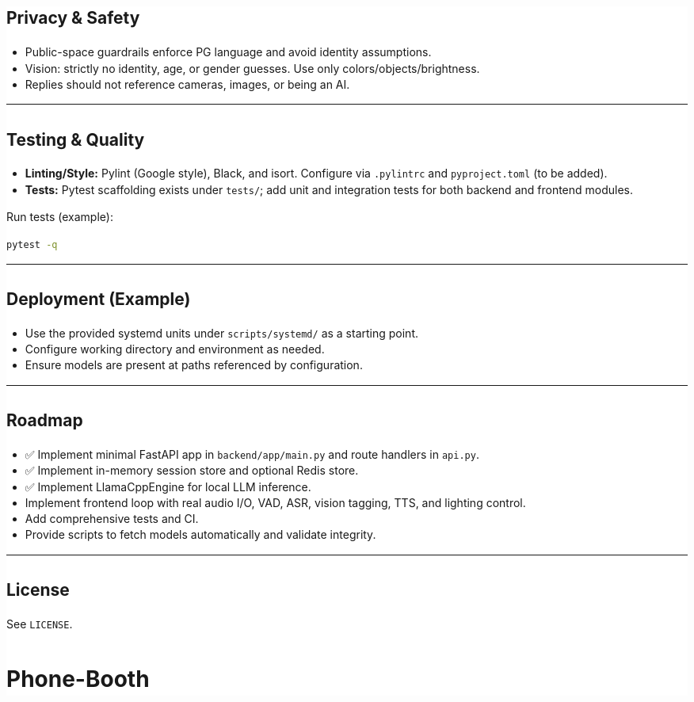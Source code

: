 
## Privacy & Safety

- Public-space guardrails enforce PG language and avoid identity assumptions.
- Vision: strictly no identity, age, or gender guesses. Use only colors/objects/brightness.
- Replies should not reference cameras, images, or being an AI.

---

## Testing & Quality

- **Linting/Style:** Pylint (Google style), Black, and isort. Configure via `.pylintrc` and `pyproject.toml` (to be added).
- **Tests:** Pytest scaffolding exists under `tests/`; add unit and integration tests for both backend and frontend modules.

Run tests (example):
```bash
pytest -q
```

---

## Deployment (Example)

- Use the provided systemd units under `scripts/systemd/` as a starting point.
- Configure working directory and environment as needed.
- Ensure models are present at paths referenced by configuration.

---

## Roadmap

- ✅ Implement minimal FastAPI app in `backend/app/main.py` and route handlers in `api.py`.
- ✅ Implement in-memory session store and optional Redis store.
- ✅ Implement LlamaCppEngine for local LLM inference.
- Implement frontend loop with real audio I/O, VAD, ASR, vision tagging, TTS, and lighting control.
- Add comprehensive tests and CI.
- Provide scripts to fetch models automatically and validate integrity.

---

## License

See `LICENSE`.

# Phone-Booth